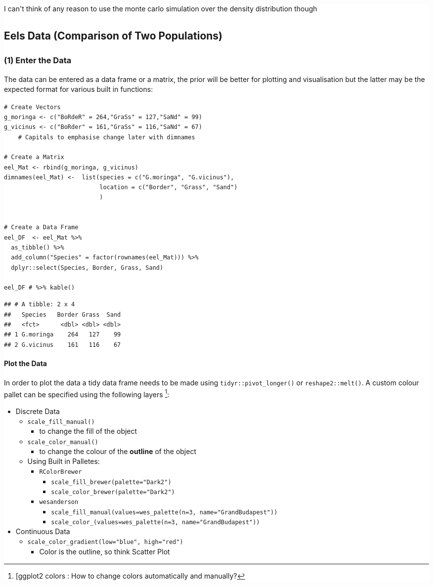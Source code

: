 I can't think of any reason to use the monte carlo simulation over the
density distribution though

Eels Data (Comparison of Two Populations)
-----------------------------------------

### (1) Enter the Data

The data can be entered as a data frame or a matrix, the prior will be
better for plotting and visualisation but the latter may be the expected
format for various built in functions:

``` {.r}
# Create Vectors
g_moringa <- c("BoRdeR" = 264,"GraSs" = 127,"SaNd" = 99)
g_vicinus <- c("BoRder" = 161,"GraSs" = 116,"SaNd" = 67)
    # Capitals to emphasise change later with dimnames

# Create a Matrix
eel_Mat <- rbind(g_moringa, g_vicinus)
dimnames(eel_Mat) <-  list(species = c("G.moringa", "G.vicinus"),
                           location = c("Border", "Grass", "Sand")
                           )


# Create a Data Frame
eel_DF  <- eel_Mat %>%
  as_tibble() %>%
  add_column("Species" = factor(rownames(eel_Mat))) %>%
  dplyr::select(Species, Border, Grass, Sand)

eel_DF # %>% kable()
```

    ## # A tibble: 2 x 4
    ##   Species   Border Grass  Sand
    ##   <fct>      <dbl> <dbl> <dbl>
    ## 1 G.moringa    264   127    99
    ## 2 G.vicinus    161   116    67

#### Plot the Data

In order to plot the data a tidy data frame needs to be made using
`tidyr::pivot_longer()` or `reshape2::melt()`. A custom colour pallet
can be specified using the following layers [^2]:

-   Discrete Data
    -   `scale_fill_manual()`
        -   to change the fill of the object
    -   `scale_color_manual()`
        -   to change the colour of the **outline** of the object
    -   Using Built in Palletes:
        -   `RColorBrewer`
            -   `scale_fill_brewer(palette="Dark2")`
            -   `scale_color_brewer(palette="Dark2")`
        -   `wesanderson`
            -   `scale_fill_manual(values=wes_palette(n=3, name="GrandBudapest"))`
            -   `scale_color_(values=wes_palette(n=3, name="GrandBudapest"))`
-   Continuous Data
    -   `scale_color_gradient(low="blue", high="red")`
        -   Color is the outline, so think Scatter Plot

[^1]: [Style Guide](http://r-pkgs.had.co.nz/style.html)
[^2]: [ggplot2 colors : How to change colors automatically and manually?
[^3]: In this context a matrix is vector in the sense that matrices can
[^4]: As opposed to smoking depending on birthweight.